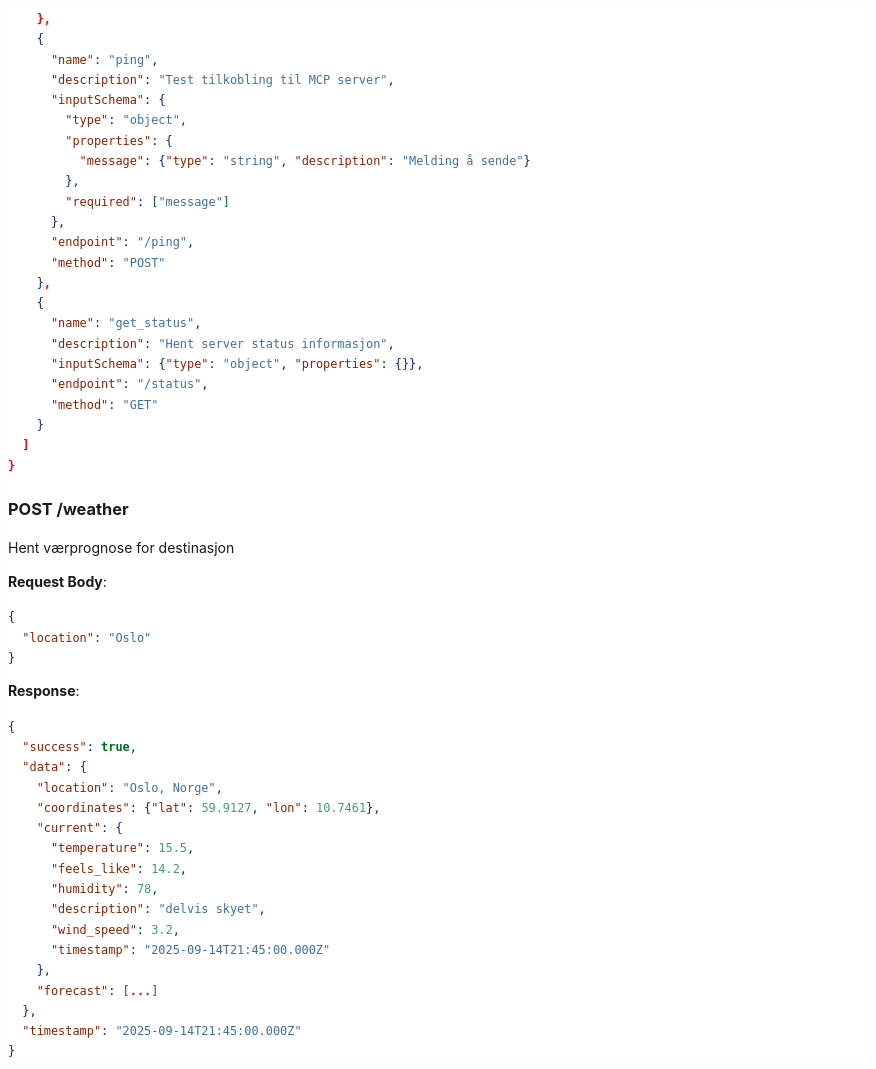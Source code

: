 ```json
    },
    {
      "name": "ping",
      "description": "Test tilkobling til MCP server",
      "inputSchema": {
        "type": "object", 
        "properties": {
          "message": {"type": "string", "description": "Melding å sende"}
        },
        "required": ["message"]
      },
      "endpoint": "/ping",
      "method": "POST"
    },
    {
      "name": "get_status", 
      "description": "Hent server status informasjon",
      "inputSchema": {"type": "object", "properties": {}},
      "endpoint": "/status",
      "method": "GET"
    }
  ]
}
```

### POST /weather
Hent værprognose for destinasjon

**Request Body**:
```json
{
  "location": "Oslo"
}
```

**Response**:
```json
{
  "success": true,
  "data": {
    "location": "Oslo, Norge",
    "coordinates": {"lat": 59.9127, "lon": 10.7461},
    "current": {
      "temperature": 15.5,
      "feels_like": 14.2,
      "humidity": 78,
      "description": "delvis skyet",
      "wind_speed": 3.2,
      "timestamp": "2025-09-14T21:45:00.000Z"
    },
    "forecast": [...]
  },
  "timestamp": "2025-09-14T21:45:00.000Z"
}
```
